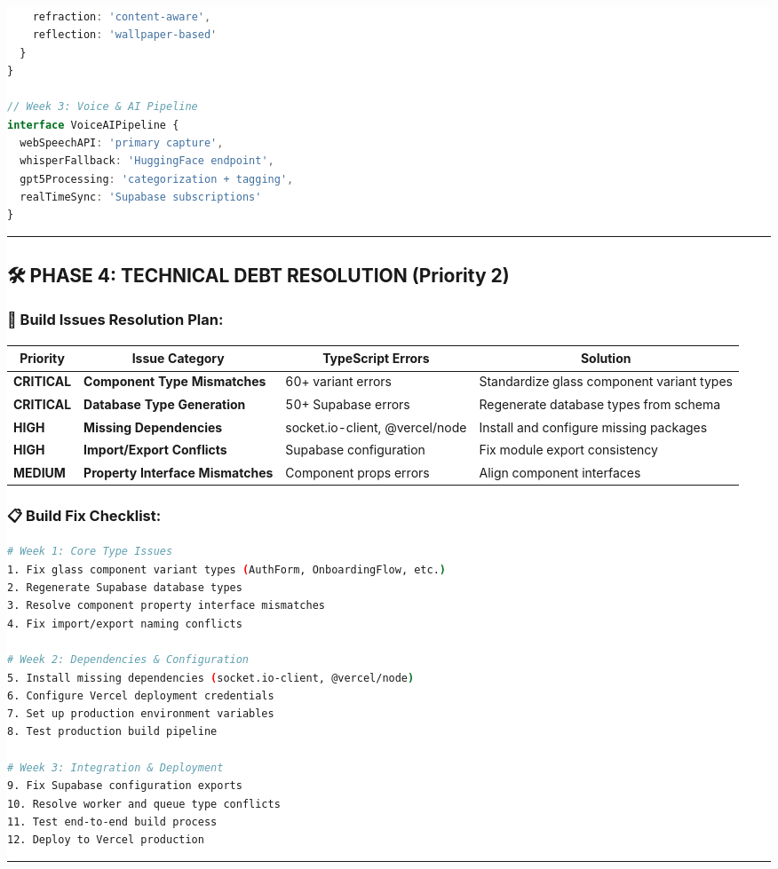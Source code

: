 ```typescript
    refraction: 'content-aware',
    reflection: 'wallpaper-based'
  }
}

// Week 3: Voice & AI Pipeline
interface VoiceAIPipeline {
  webSpeechAPI: 'primary capture',
  whisperFallback: 'HuggingFace endpoint',
  gpt5Processing: 'categorization + tagging',
  realTimeSync: 'Supabase subscriptions'
}
```

---

## 🛠️ **PHASE 4: TECHNICAL DEBT RESOLUTION (Priority 2)**

### **🚨 Build Issues Resolution Plan:**

| **Priority** | **Issue Category** | **TypeScript Errors** | **Solution** |
|-------------|-------------------|----------------------|------------|
| **CRITICAL** | **Component Type Mismatches** | 60+ variant errors | Standardize glass component variant types |
| **CRITICAL** | **Database Type Generation** | 50+ Supabase errors | Regenerate database types from schema |
| **HIGH** | **Missing Dependencies** | socket.io-client, @vercel/node | Install and configure missing packages |
| **HIGH** | **Import/Export Conflicts** | Supabase configuration | Fix module export consistency |
| **MEDIUM** | **Property Interface Mismatches** | Component props errors | Align component interfaces |

### **📋 Build Fix Checklist:**

```bash
# Week 1: Core Type Issues
1. Fix glass component variant types (AuthForm, OnboardingFlow, etc.)
2. Regenerate Supabase database types
3. Resolve component property interface mismatches
4. Fix import/export naming conflicts

# Week 2: Dependencies & Configuration
5. Install missing dependencies (socket.io-client, @vercel/node)
6. Configure Vercel deployment credentials
7. Set up production environment variables
8. Test production build pipeline

# Week 3: Integration & Deployment
9. Fix Supabase configuration exports
10. Resolve worker and queue type conflicts
11. Test end-to-end build process
12. Deploy to Vercel production
```

---